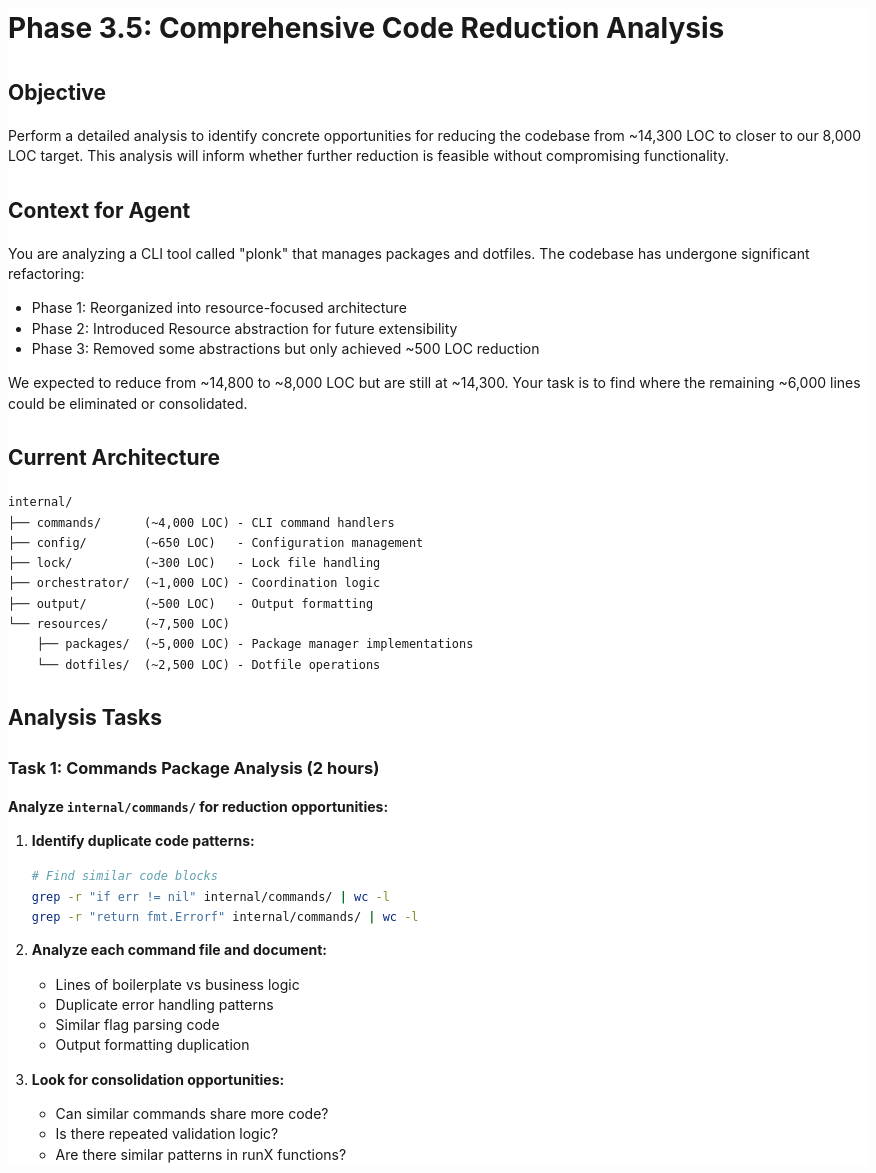 # Phase 3.5: Comprehensive Code Reduction Analysis

## Objective
Perform a detailed analysis to identify concrete opportunities for reducing the codebase from ~14,300 LOC to closer to our 8,000 LOC target. This analysis will inform whether further reduction is feasible without compromising functionality.

## Context for Agent
You are analyzing a CLI tool called "plonk" that manages packages and dotfiles. The codebase has undergone significant refactoring:
- Phase 1: Reorganized into resource-focused architecture
- Phase 2: Introduced Resource abstraction for future extensibility
- Phase 3: Removed some abstractions but only achieved ~500 LOC reduction

We expected to reduce from ~14,800 to ~8,000 LOC but are still at ~14,300. Your task is to find where the remaining ~6,000 lines could be eliminated or consolidated.

## Current Architecture
```
internal/
├── commands/      (~4,000 LOC) - CLI command handlers
├── config/        (~650 LOC)   - Configuration management
├── lock/          (~300 LOC)   - Lock file handling
├── orchestrator/  (~1,000 LOC) - Coordination logic
├── output/        (~500 LOC)   - Output formatting
└── resources/     (~7,500 LOC)
    ├── packages/  (~5,000 LOC) - Package manager implementations
    └── dotfiles/  (~2,500 LOC) - Dotfile operations
```

## Analysis Tasks

### Task 1: Commands Package Analysis (2 hours)
**Analyze `internal/commands/` for reduction opportunities:**

1. **Identify duplicate code patterns:**
   ```bash
   # Find similar code blocks
   grep -r "if err != nil" internal/commands/ | wc -l
   grep -r "return fmt.Errorf" internal/commands/ | wc -l
   ```

2. **Analyze each command file and document:**
   - Lines of boilerplate vs business logic
   - Duplicate error handling patterns
   - Similar flag parsing code
   - Output formatting duplication

3. **Look for consolidation opportunities:**
   - Can similar commands share more code?
   - Is there repeated validation logic?
   - Are there similar patterns in runX functions?
